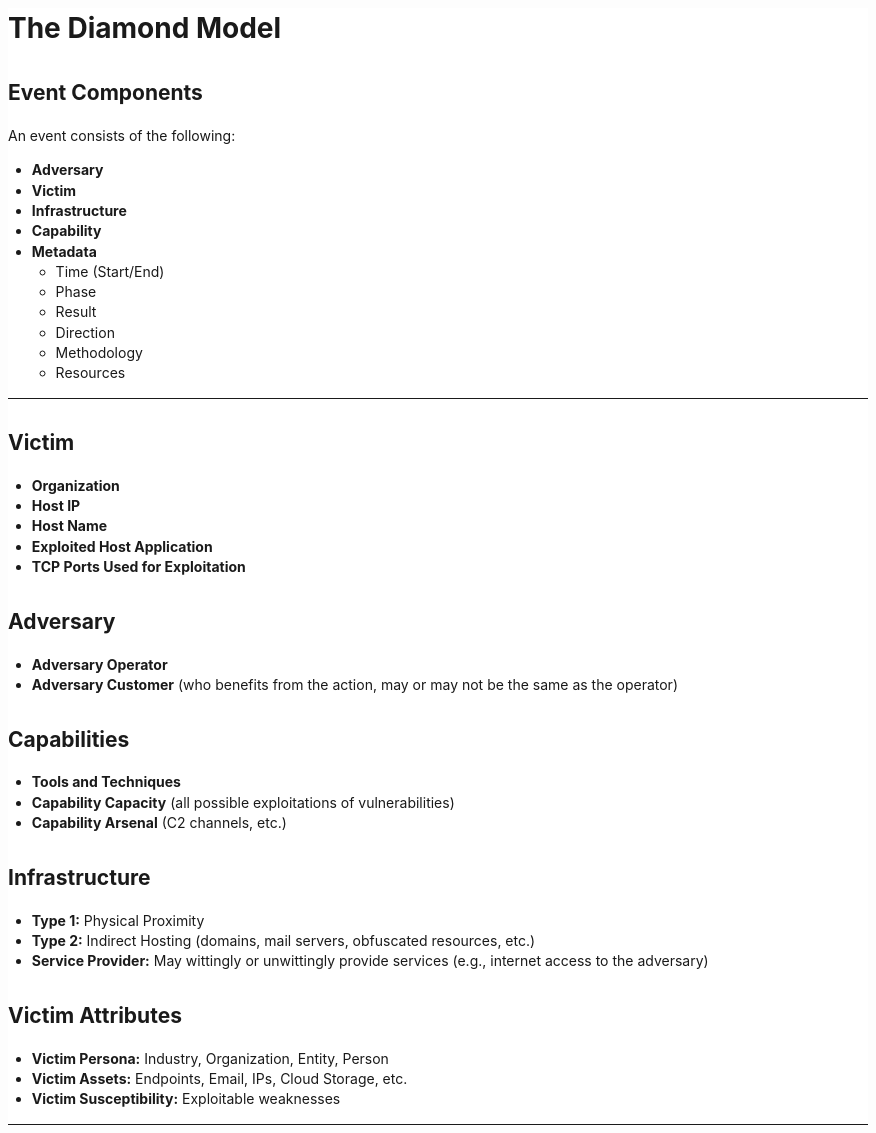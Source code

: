 # The Diamond Model

## Event Components

An event consists of the following:
- **Adversary**
- **Victim**
- **Infrastructure**
- **Capability**
- **Metadata**
  - Time (Start/End)
  - Phase
  - Result
  - Direction
  - Methodology
  - Resources

---

## Victim
- **Organization**
- **Host IP**
- **Host Name**
- **Exploited Host Application**
- **TCP Ports Used for Exploitation**

## Adversary
- **Adversary Operator**
- **Adversary Customer** (who benefits from the action, may or may not be the same as the operator)

## Capabilities
- **Tools and Techniques**
- **Capability Capacity** (all possible exploitations of vulnerabilities)
- **Capability Arsenal** (C2 channels, etc.)

## Infrastructure
- **Type 1:** Physical Proximity
- **Type 2:** Indirect Hosting (domains, mail servers, obfuscated resources, etc.)
- **Service Provider:** May wittingly or unwittingly provide services (e.g., internet access to the adversary)

## Victim Attributes
- **Victim Persona:** Industry, Organization, Entity, Person
- **Victim Assets:** Endpoints, Email, IPs, Cloud Storage, etc.
- **Victim Susceptibility:** Exploitable weaknesses

---
